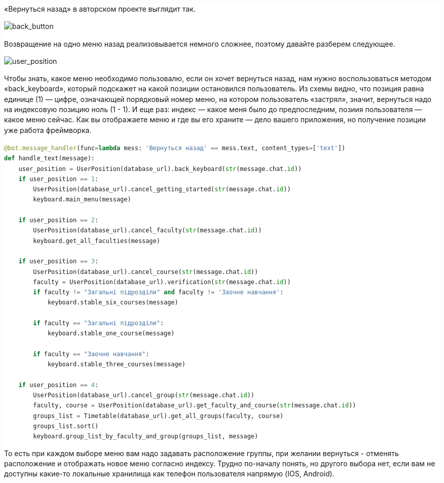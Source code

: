 «Вернуться назад» в авторском проекте выглядит так.

![back_button](https://habrastorage.org/files/d4a/1da/0ac/d4a1da0acc364c8a88799c490075d90d.png)

Возвращение на одно меню назад реализовывается немного сложнее, поэтому давайте разберем следующее.

![user_position](https://habrastorage.org/files/8a6/9ae/4f0/8a69ae4f026245f3b77b64f0a04ca292.png)

Чтобы знать, какое меню необходимо пользовалю, если он хочет вернуться назад, нам нужно воспользоваться методом 
«back_keyboard», который подскажет на какой позиции остановился пользователь. Из схемы видно, что позиция равна единице (1) — цифре, означающей порядковый номер меню, на котором пользователь «застрял», значит, вернуться надо на индексовую позицию ноль (1 - 1). И еще раз: индекс — какое меня было до предпоследним, позиия пользователя — какое меню сейчас. Как вы отображаете меню и где вы его храните — дело вашего приложения, но получение позиции уже работа фреймворка.

```python
@bot.message_handler(func=lambda mess: 'Вернуться назад' == mess.text, content_types=['text'])
def handle_text(message):
    user_position = UserPosition(database_url).back_keyboard(str(message.chat.id))
    if user_position == 1:
        UserPosition(database_url).cancel_getting_started(str(message.chat.id))
        keyboard.main_menu(message)

    if user_position == 2:
        UserPosition(database_url).cancel_faculty(str(message.chat.id))
        keyboard.get_all_faculties(message)

    if user_position == 3:
        UserPosition(database_url).cancel_course(str(message.chat.id))
        faculty = UserPosition(database_url).verification(str(message.chat.id))
        if faculty != "Загальні підрозділи" and faculty != 'Заочне навчання':
            keyboard.stable_six_courses(message)

        if faculty == "Загальні підрозділи":
            keyboard.stable_one_course(message)

        if faculty == "Заочне навчання":
            keyboard.stable_three_courses(message)

    if user_position == 4:
        UserPosition(database_url).cancel_group(str(message.chat.id))
        faculty, course = UserPosition(database_url).get_faculty_and_course(str(message.chat.id))
        groups_list = Timetable(database_url).get_all_groups(faculty, course)
        groups_list.sort()
        keyboard.group_list_by_faculty_and_group(groups_list, message)
```

То есть при каждом выборе меню вам надо задавать расположение группы, при желании вернуться - отменять расположение и отображать новое меню согласно индексу. Трудно по-началу понять, но другого выбора нет, если вам не доступны какие-то локальные хранилища как телефон пользователя напрямую (IOS, Android).
